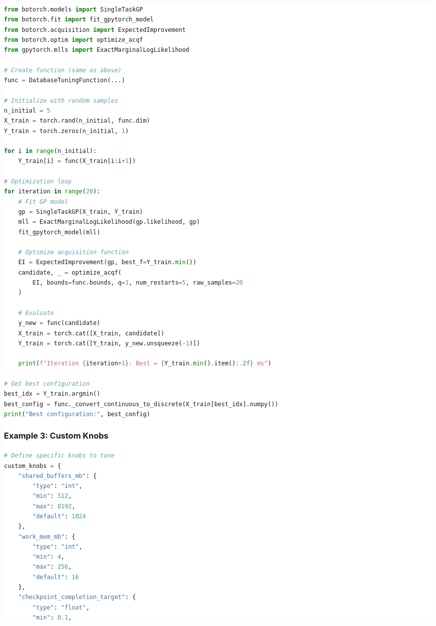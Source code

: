 ```python
from botorch.models import SingleTaskGP
from botorch.fit import fit_gpytorch_model
from botorch.acquisition import ExpectedImprovement
from botorch.optim import optimize_acqf
from gpytorch.mlls import ExactMarginalLogLikelihood

# Create function (same as above)
func = DatabaseTuningFunction(...)

# Initialize with random samples
n_initial = 5
X_train = torch.rand(n_initial, func.dim)
Y_train = torch.zeros(n_initial, 1)

for i in range(n_initial):
    Y_train[i] = func(X_train[i:i+1])

# Optimization loop
for iteration in range(20):
    # Fit GP model
    gp = SingleTaskGP(X_train, Y_train)
    mll = ExactMarginalLogLikelihood(gp.likelihood, gp)
    fit_gpytorch_model(mll)

    # Optimize acquisition function
    EI = ExpectedImprovement(gp, best_f=Y_train.min())
    candidate, _ = optimize_acqf(
        EI, bounds=func.bounds, q=1, num_restarts=5, raw_samples=20
    )

    # Evaluate
    y_new = func(candidate)
    X_train = torch.cat([X_train, candidate])
    Y_train = torch.cat([Y_train, y_new.unsqueeze(-1)])

    print(f"Iteration {iteration+1}: Best = {Y_train.min().item():.2f} ms")

# Get best configuration
best_idx = Y_train.argmin()
best_config = func._convert_continuous_to_discrete(X_train[best_idx].numpy())
print("Best configuration:", best_config)
```

### Example 3: Custom Knobs

```python
# Define specific knobs to tune
custom_knobs = {
    "shared_buffers_mb": {
        "type": "int",
        "min": 512,
        "max": 8192,
        "default": 1024
    },
    "work_mem_mb": {
        "type": "int",
        "min": 4,
        "max": 256,
        "default": 16
    },
    "checkpoint_completion_target": {
        "type": "float",
        "min": 0.1,
```